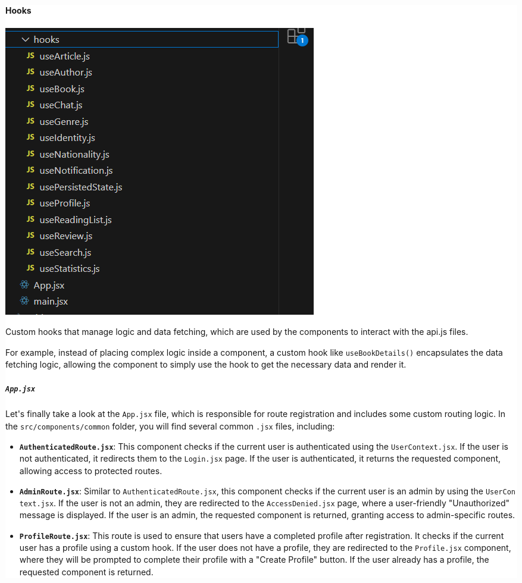 #### Hooks

![My App Screenshot](./screenshots/hooks.png)

Custom hooks that manage logic and data fetching, which are used by the components to interact with the api.js files.

For example, instead of placing complex logic inside a component, a custom hook like `useBookDetails()` encapsulates the data fetching logic, allowing the component to simply use the hook to get the necessary data and render it.

##### `App.jsx`

Let's finally take a look at the `App.jsx` file, which is responsible for route registration and includes some custom routing logic. In the `src/components/common` folder, you will find several common `.jsx` files, including:

- **`AuthenticatedRoute.jsx`**: This component checks if the current user is authenticated using the `UserContext.jsx`. If the user is not authenticated, it redirects them to the `Login.jsx` page. If the user is authenticated, it returns the requested component, allowing access to protected routes.
  
- **`AdminRoute.jsx`**: Similar to `AuthenticatedRoute.jsx`, this component checks if the current user is an admin by using the `UserContext.jsx`. If the user is not an admin, they are redirected to the `AccessDenied.jsx` page, where a user-friendly "Unauthorized" message is displayed. If the user is an admin, the requested component is returned, granting access to admin-specific routes.

- **`ProfileRoute.jsx`**: This route is used to ensure that users have a completed profile after registration. It checks if the current user has a profile using a custom hook. If the user does not have a profile, they are redirected to the `Profile.jsx` component, where they will be prompted to complete their profile with a "Create Profile" button. If the user already has a profile, the requested component is returned.
